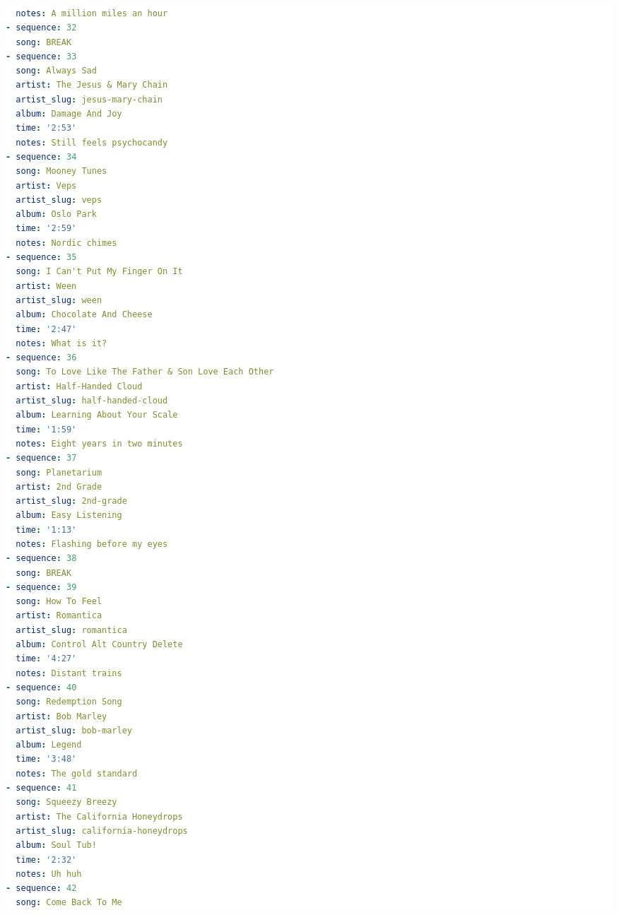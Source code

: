 ```yaml
  notes: A million miles an hour
- sequence: 32
  song: BREAK
- sequence: 33
  song: Always Sad
  artist: The Jesus & Mary Chain
  artist_slug: jesus-mary-chain
  album: Damage And Joy
  time: '2:53'
  notes: Still feels psychocandy
- sequence: 34
  song: Mooney Tunes
  artist: Veps
  artist_slug: veps
  album: Oslo Park
  time: '2:59'
  notes: Nordic chimes
- sequence: 35
  song: I Can't Put My Finger On It
  artist: Ween
  artist_slug: ween
  album: Chocolate And Cheese
  time: '2:47'
  notes: What is it?
- sequence: 36
  song: To Love Like The Father & Son Love Each Other
  artist: Half-Handed Cloud
  artist_slug: half-handed-cloud
  album: Learning About Your Scale
  time: '1:59'
  notes: Eight years in two minutes
- sequence: 37
  song: Planetarium
  artist: 2nd Grade
  artist_slug: 2nd-grade
  album: Easy Listening
  time: '1:13'
  notes: Flashing before my eyes
- sequence: 38
  song: BREAK
- sequence: 39
  song: How To Feel
  artist: Romantica
  artist_slug: romantica
  album: Control Alt Country Delete
  time: '4:27'
  notes: Distant trains
- sequence: 40
  song: Redemption Song
  artist: Bob Marley
  artist_slug: bob-marley
  album: Legend
  time: '3:48'
  notes: The gold standard
- sequence: 41
  song: Squeezy Breezy
  artist: The California Honeydrops
  artist_slug: california-honeydrops
  album: Soul Tub!
  time: '2:32'
  notes: Uh huh
- sequence: 42
  song: Come Back To Me
```